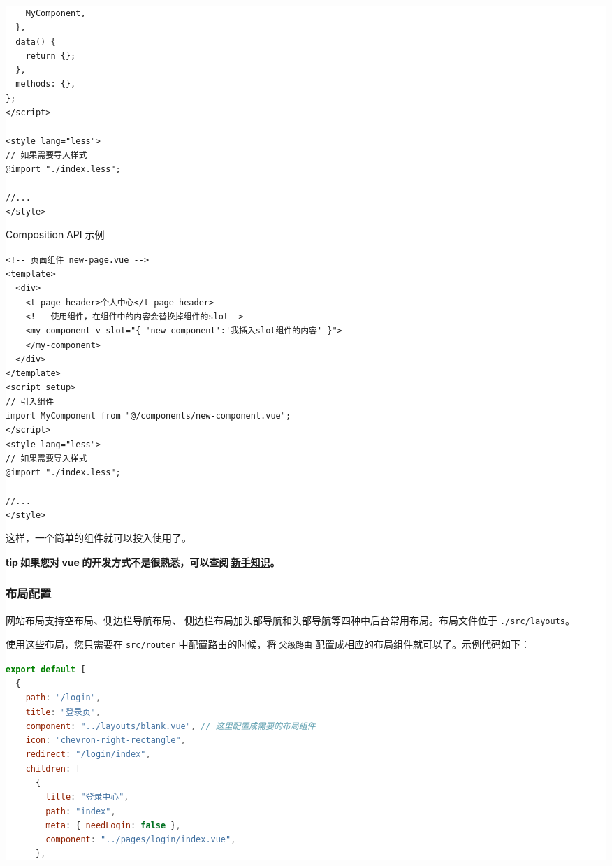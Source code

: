 ```vue
    MyComponent,
  },
  data() {
    return {};
  },
  methods: {},
};
</script>

<style lang="less">
// 如果需要导入样式
@import "./index.less";

//...
</style>
```

Composition API 示例

```vue
<!-- 页面组件 new-page.vue -->
<template>
  <div>
    <t-page-header>个人中心</t-page-header>
    <!-- 使用组件，在组件中的内容会替换掉组件的slot-->
    <my-component v-slot="{ 'new-component':'我插入slot组件的内容' }">
    </my-component>
  </div>
</template>
<script setup>
// 引入组件
import MyComponent from "@/components/new-component.vue";
</script>
<style lang="less">
// 如果需要导入样式
@import "./index.less";

//...
</style>
```

这样，一个简单的组件就可以投入使用了。

**tip 如果您对 vue 的开发方式不是很熟悉，可以查阅 [新手知识](https://vuejs.org/)。**

### 布局配置

网站布局支持空布局、侧边栏导航布局、 侧边栏布局加头部导航和头部导航等四种中后台常用布局。布局文件位于 `./src/layouts`。

使用这些布局，您只需要在 `src/router` 中配置路由的时候，将 `父级路由` 配置成相应的布局组件就可以了。示例代码如下：

```js
export default [
  {
    path: "/login",
    title: "登录页",
    component: "../layouts/blank.vue", // 这里配置成需要的布局组件
    icon: "chevron-right-rectangle",
    redirect: "/login/index",
    children: [
      {
        title: "登录中心",
        path: "index",
        meta: { needLogin: false },
        component: "../pages/login/index.vue",
      },
```